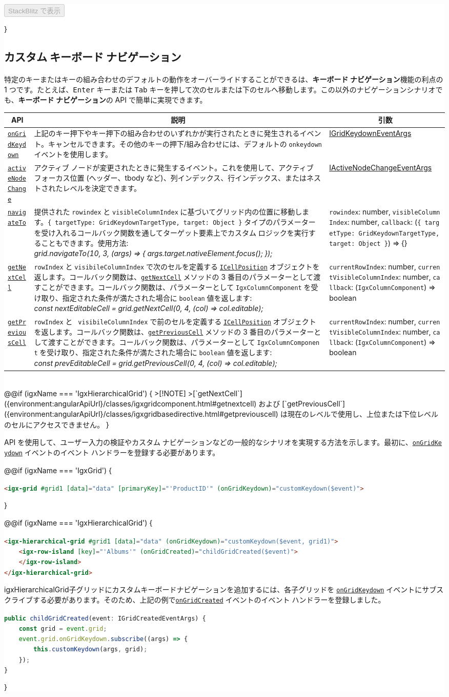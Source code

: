 <button data-localize="stackblitz" disabled class="stackblitz-btn" data-iframe-id="tgrid-keyboardnav-guide-sample-iframe" data-demos-base-url="{environment:demosBaseUrl}">StackBlitz で表示</button>
</div>
<div class="divider--half"></div>
}


## カスタム キーボード ナビゲーション
特定のキーまたはキーの組み合わせのデフォルトの動作をオーバーライドすることができるは、**キーボード ナビゲーション**機能の利点の 1 つです。たとえば、<kbd>Enter</kbd> キーまたは <kbd>Tab</kbd> キーを押して次のセルまたは下のセルへ移動します。この以外のナビゲーションシナリオでも、**キーボード ナビゲーション**の API で簡単に実現できます。


| API | 説明 | 引数 |
|---------|-------------|-----------|
| [`onGridKeydown`]({environment:angularApiUrl}/classes/igxgridcomponent.html#ongridkeydown) | 上記のキー押下やキー押下の組み合わせのいずれかが実行されたときに発生されるイベント。キャンセルできます。その他のキーの押下/組み合わせには、デフォルトの `onkeydown`イベントを使用します。 | [IGridKeydownEventArgs]({environment:angularApiUrl}/interfaces/igridkeydowneventargs.html) |
| [`activeNodeChange`]({environment:angularApiUrl}/classes/igxgridcomponent.html#activenodechange) | アクティブ ノードが変更されたときに発生するイベント。これを使用して、アクティブ フォーカス位置 (ヘッダー、tbody など)、列インデックス、行インデックス、またはネストされたレベルを決定できます。| [IActiveNodeChangeEventArgs]({environment:angularApiUrl}/interfaces/iactivenodechangeeventargs.html) |
| [`navigateTo`]({environment:angularApiUrl}/classes/igxgridcomponent.html#navigateto) | 提供された `rowindex` と `visibleColumnIndex` に基づいてグリッド内の位置に移動します。`{ targetType: GridKeydownTargetType, target: Object }` タイプのパラメーターを受け入れるコールバック関数を通してターゲット要素上でカスタム ロジックを実行することもできます。使用方法: <br />*grid.navigateTo(10, 3, (args) => { args.target.nativeElement.focus(); });* | `rowindex`: number, `visibleColumnIndex`: number, `callback`: (`{ targetType: GridKeydownTargetType, target: Object }`) => {} |
| [`getNextCell`]({environment:angularApiUrl}/classes/igxgridcomponent.html#getnextcell)| `rowIndex` と `visibileColumnIndex` で次のセルを定義する [`ICellPosition`]({environment:angularApiUrl}/interfaces/icellposition.html) オブジェクトを返します。コールバック関数は、[`getNextCell`]({environment:angularApiUrl}/classes/igxgridcomponent.html#getnextcell) メソッドの 3 番目のパラメーターとして渡すことができます。コールバック関数は、パラメーターとして `IgxColumnComponent` を受け取り、指定された条件が満たされた場合に `boolean` 値を返します: <br />*const nextEditableCell = grid.getNextCell(0, 4, (col) => col.editable);* | `currentRowIndex`: number, `currentVisibleColumnIndex`: number, `callback`: (`IgxColumnComponent`) => boolean |
| [`getPreviousCell`]({environment:angularApiUrl}/classes/igxgridcomponent.html#getPreviousCell)| `rowIndex` と ` visibileColumnIndex` で前のセルを定義する [`ICellPosition`]({environment:angularApiUrl}/interfaces/icellposition.html) オブジェクトを返します。コールバック関数は、[`getPreviousCell`]({environment:angularApiUrl}/classes/igxgridcomponent.html#getPreviousCell) メソッドの 3 番目のパラメーターとして渡すことができます。コールバック関数は、パラメーターとして `IgxColumnComponent` を受け取り、指定された条件が満たされた場合に `boolean` 値を返します: <br />*const prevEditableCell = grid.getPreviousCell(0, 4, (col) => col.editable);* | `currentRowIndex`: number, `currentVisibleColumnIndex`: number, `callback`: (`IgxColumnComponent`) => boolean |
<br />
 @@if (igxName === 'IgxHierarchicalGrid') {
>[!NOTE]
>[`getNextCell`]({environment:angularApiUrl}/classes/igxgridcomponent.html#getnextcell) および [`getPreviousCell`]({environment:angularApiUrl}/classes/igxgridbasedirective.html#getpreviouscell) は現在のレベルで使用し、上位または下位レベルのセルにアクセスできません。
}

API を使用して、ユーザー入力の検証やカスタム ナビゲーションなどの一般的なシナリオを実現する方法を示します。最初に、[`onGridKeydown`]({environment:angularApiUrl}/classes/igxgridcomponent.html#ongridkeydown) イベントのイベント ハンドラーを登録する必要があります。

@@if (igxName === 'IgxGrid') {
```html
<igx-grid #grid1 [data]="data" [primaryKey]="'ProductID'" (onGridKeydown)="customKeydown($event)">
```
}

@@if (igxName === 'IgxHierarchicalGrid') {

```html
<igx-hierarchical-grid #grid1 [data]="data" (onGridKeydown)="customKeydown($event, grid1)">
    <igx-row-island [key]="'Albums'" (onGridCreated)="childGridCreated($event)">
    </igx-row-island>
</igx-hierarchical-grid>
```

igxHierarchicalGrid子グリッドにカスタムキーボードナビゲーションを追加するには、各子グリッドを [`onGridKeydown`]({environment:angularApiUrl}/classes/igxhierarchicalgridcomponent.html#ongridkeydown) イベントにサブスクライブする必要があります。そのため、上記の例で[`onGridCreated`]({environment:angularApiUrl}/classes/igxrowislandcomponent.html#ongridcreated) イベントのイベント ハンドラーを登録しました。

```typescript
public childGridCreated(event: IGridCreatedEventArgs) {
    const grid = event.grid;
    event.grid.onGridKeydown.subscribe((args) => {
        this.customKeydown(args, grid);
    });
}
```
}

